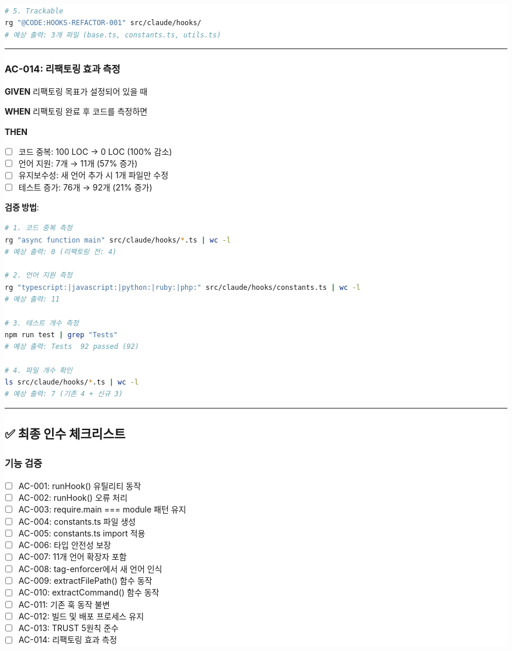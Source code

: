 ```bash
# 5. Trackable
rg "@CODE:HOOKS-REFACTOR-001" src/claude/hooks/
# 예상 출력: 3개 파일 (base.ts, constants.ts, utils.ts)
```

---

### AC-014: 리팩토링 효과 측정

**GIVEN** 리팩토링 목표가 설정되어 있을 때

**WHEN** 리팩토링 완료 후 코드를 측정하면

**THEN**
- [ ] 코드 중복: 100 LOC → 0 LOC (100% 감소)
- [ ] 언어 지원: 7개 → 11개 (57% 증가)
- [ ] 유지보수성: 새 언어 추가 시 1개 파일만 수정
- [ ] 테스트 증가: 76개 → 92개 (21% 증가)

**검증 방법**:
```bash
# 1. 코드 중복 측정
rg "async function main" src/claude/hooks/*.ts | wc -l
# 예상 출력: 0 (리팩토링 전: 4)

# 2. 언어 지원 측정
rg "typescript:|javascript:|python:|ruby:|php:" src/claude/hooks/constants.ts | wc -l
# 예상 출력: 11

# 3. 테스트 개수 측정
npm run test | grep "Tests"
# 예상 출력: Tests  92 passed (92)

# 4. 파일 개수 확인
ls src/claude/hooks/*.ts | wc -l
# 예상 출력: 7 (기존 4 + 신규 3)
```

---

## ✅ 최종 인수 체크리스트

### 기능 검증
- [ ] AC-001: runHook() 유틸리티 동작
- [ ] AC-002: runHook() 오류 처리
- [ ] AC-003: require.main === module 패턴 유지
- [ ] AC-004: constants.ts 파일 생성
- [ ] AC-005: constants.ts import 적용
- [ ] AC-006: 타입 안전성 보장
- [ ] AC-007: 11개 언어 확장자 포함
- [ ] AC-008: tag-enforcer에서 새 언어 인식
- [ ] AC-009: extractFilePath() 함수 동작
- [ ] AC-010: extractCommand() 함수 동작
- [ ] AC-011: 기존 훅 동작 불변
- [ ] AC-012: 빌드 및 배포 프로세스 유지
- [ ] AC-013: TRUST 5원칙 준수
- [ ] AC-014: 리팩토링 효과 측정
